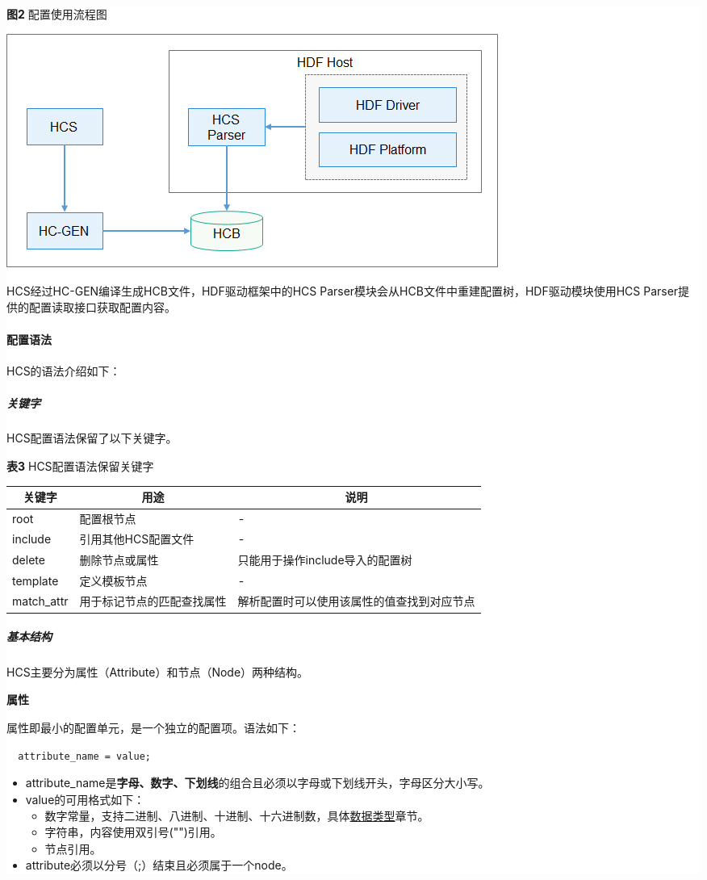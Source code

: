 **图2** 配置使用流程图

![](figures/配置使用流程图.png)

HCS经过HC-GEN编译生成HCB文件，HDF驱动框架中的HCS Parser模块会从HCB文件中重建配置树，HDF驱动模块使用HCS Parser提供的配置读取接口获取配置内容。

#### 配置语法

HCS的语法介绍如下：

##### 关键字

HCS配置语法保留了以下关键字。

**表3** HCS配置语法保留关键字

| 关键字     | 用途                       | 说明                                       |
| ---------- | -------------------------- | ------------------------------------------ |
| root       | 配置根节点                 | -                                          |
| include    | 引用其他HCS配置文件        | -                                          |
| delete     | 删除节点或属性             | 只能用于操作include导入的配置树            |
| template   | 定义模板节点               | -                                          |
| match_attr | 用于标记节点的匹配查找属性 | 解析配置时可以使用该属性的值查找到对应节点 |

##### 基本结构

HCS主要分为属性（Attribute）和节点（Node）两种结构。

**属性**

属性即最小的配置单元，是一个独立的配置项。语法如下：

```
  attribute_name = value;
```

-   attribute_name是**字母、数字、下划线**的组合且必须以字母或下划线开头，字母区分大小写。
-   value的可用格式如下：
    -   数字常量，支持二进制、八进制、十进制、十六进制数，具体[数据类型](#数据类型)章节。
    -   字符串，内容使用双引号("")引用。
    -   节点引用。
-   attribute必须以分号（;）结束且必须属于一个node。
